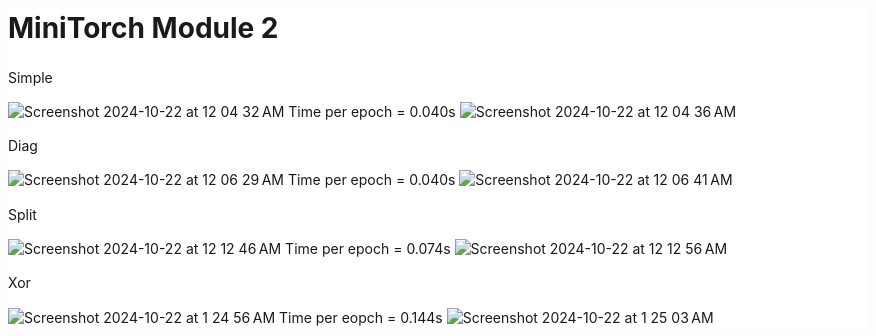 # MiniTorch Module 2

Simple

<img width="497" alt="Screenshot 2024-10-22 at 12 04 32 AM" src="https://github.com/user-attachments/assets/ea4b353e-3d4b-4809-9fdc-00ca24be922e">
Time per epoch = 0.040s
<img width="497" alt="Screenshot 2024-10-22 at 12 04 36 AM" src="https://github.com/user-attachments/assets/895ae41c-9958-4413-97b9-c1e6a2340d35">

Diag

<img width="497" alt="Screenshot 2024-10-22 at 12 06 29 AM" src="https://github.com/user-attachments/assets/32b19913-efef-48bb-bd0d-1ac15bd8ebed">
Time per epoch = 0.040s
<img width="497" alt="Screenshot 2024-10-22 at 12 06 41 AM" src="https://github.com/user-attachments/assets/d6a0f6ef-cacf-4f7e-b834-5434b06dffe9">

Split

<img width="497" alt="Screenshot 2024-10-22 at 12 12 46 AM" src="https://github.com/user-attachments/assets/e2d9729a-1fe3-4956-9088-c313ab1e3a80">
Time per epoch = 0.074s
<img width="497" alt="Screenshot 2024-10-22 at 12 12 56 AM" src="https://github.com/user-attachments/assets/dc5c88f5-47f8-44a5-948b-ce3db122716c">

Xor

<img width="497" alt="Screenshot 2024-10-22 at 1 24 56 AM" src="https://github.com/user-attachments/assets/4ee94e2f-06e7-4ce8-8325-b0eca3a4c133">
Time per eopch = 0.144s
<img width="497" alt="Screenshot 2024-10-22 at 1 25 03 AM" src="https://github.com/user-attachments/assets/ea2b0f8e-80d9-48a4-9254-d995bf481c65">
